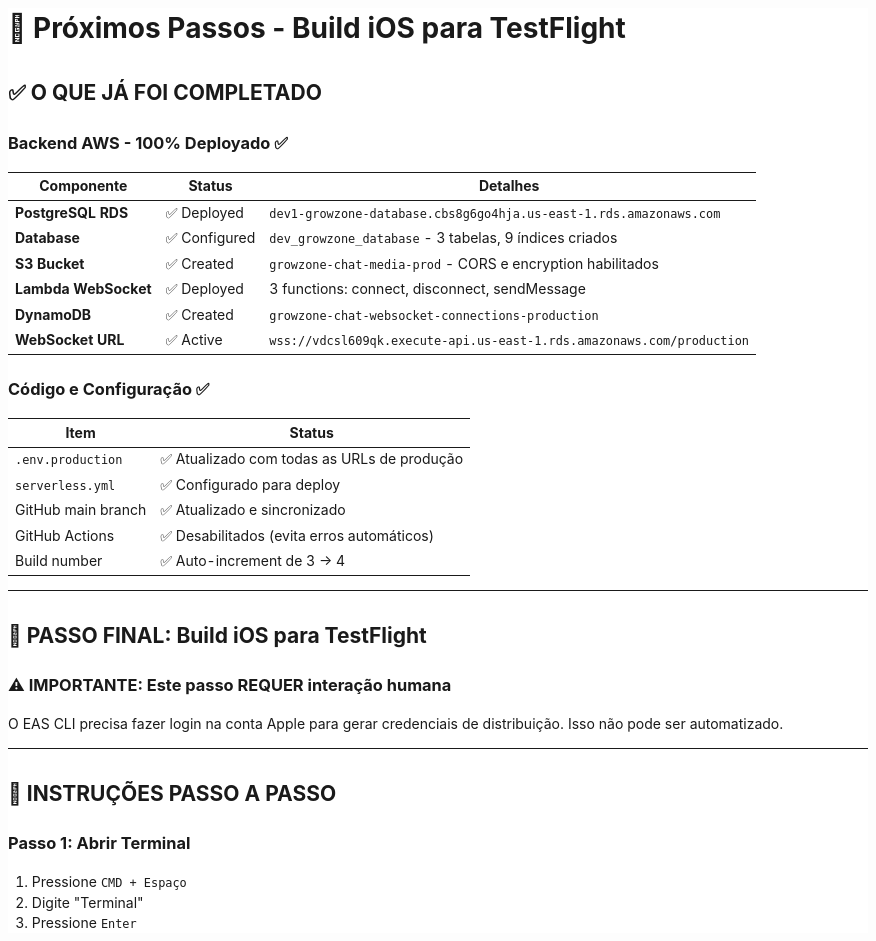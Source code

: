 # 🚀 Próximos Passos - Build iOS para TestFlight

## ✅ O QUE JÁ FOI COMPLETADO

### Backend AWS - 100% Deployado ✅

| Componente | Status | Detalhes |
|------------|--------|----------|
| **PostgreSQL RDS** | ✅ Deployed | `dev1-growzone-database.cbs8g6go4hja.us-east-1.rds.amazonaws.com` |
| **Database** | ✅ Configured | `dev_growzone_database` - 3 tabelas, 9 índices criados |
| **S3 Bucket** | ✅ Created | `growzone-chat-media-prod` - CORS e encryption habilitados |
| **Lambda WebSocket** | ✅ Deployed | 3 functions: connect, disconnect, sendMessage |
| **DynamoDB** | ✅ Created | `growzone-chat-websocket-connections-production` |
| **WebSocket URL** | ✅ Active | `wss://vdcsl609qk.execute-api.us-east-1.rds.amazonaws.com/production` |

### Código e Configuração ✅

| Item | Status |
|------|--------|
| `.env.production` | ✅ Atualizado com todas as URLs de produção |
| `serverless.yml` | ✅ Configurado para deploy |
| GitHub main branch | ✅ Atualizado e sincronizado |
| GitHub Actions | ✅ Desabilitados (evita erros automáticos) |
| Build number | ✅ Auto-increment de 3 → 4 |

---

## 📱 PASSO FINAL: Build iOS para TestFlight

### ⚠️ IMPORTANTE: Este passo REQUER interação humana

O EAS CLI precisa fazer login na conta Apple para gerar credenciais de distribuição. Isso não pode ser automatizado.

---

## 🎯 INSTRUÇÕES PASSO A PASSO

### Passo 1: Abrir Terminal

1. Pressione `CMD + Espaço`
2. Digite "Terminal"
3. Pressione `Enter`
